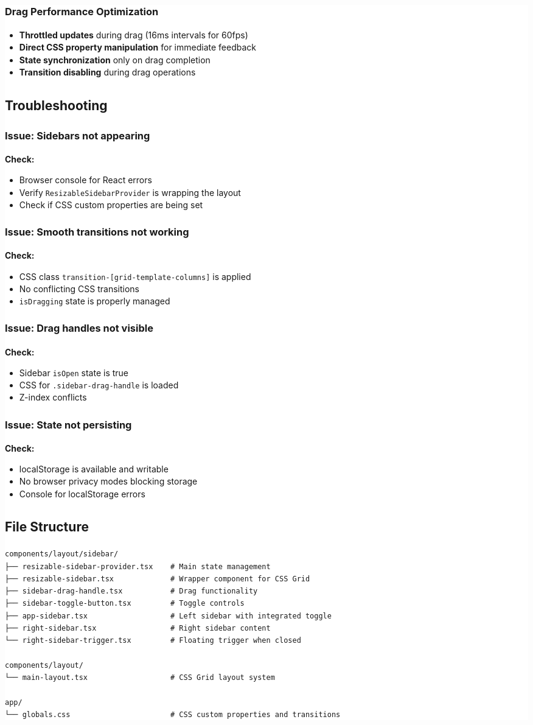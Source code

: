 ### Drag Performance Optimization

- **Throttled updates** during drag (16ms intervals for 60fps)
- **Direct CSS property manipulation** for immediate feedback
- **State synchronization** only on drag completion
- **Transition disabling** during drag operations

## Troubleshooting

### Issue: Sidebars not appearing
**Check:**
- Browser console for React errors
- Verify `ResizableSidebarProvider` is wrapping the layout
- Check if CSS custom properties are being set

### Issue: Smooth transitions not working
**Check:**
- CSS class `transition-[grid-template-columns]` is applied
- No conflicting CSS transitions
- `isDragging` state is properly managed

### Issue: Drag handles not visible
**Check:**
- Sidebar `isOpen` state is true
- CSS for `.sidebar-drag-handle` is loaded
- Z-index conflicts

### Issue: State not persisting
**Check:**
- localStorage is available and writable
- No browser privacy modes blocking storage
- Console for localStorage errors

## File Structure

```
components/layout/sidebar/
├── resizable-sidebar-provider.tsx    # Main state management
├── resizable-sidebar.tsx             # Wrapper component for CSS Grid
├── sidebar-drag-handle.tsx           # Drag functionality
├── sidebar-toggle-button.tsx         # Toggle controls
├── app-sidebar.tsx                   # Left sidebar with integrated toggle
├── right-sidebar.tsx                 # Right sidebar content
└── right-sidebar-trigger.tsx         # Floating trigger when closed

components/layout/
└── main-layout.tsx                   # CSS Grid layout system

app/
└── globals.css                       # CSS custom properties and transitions
```
